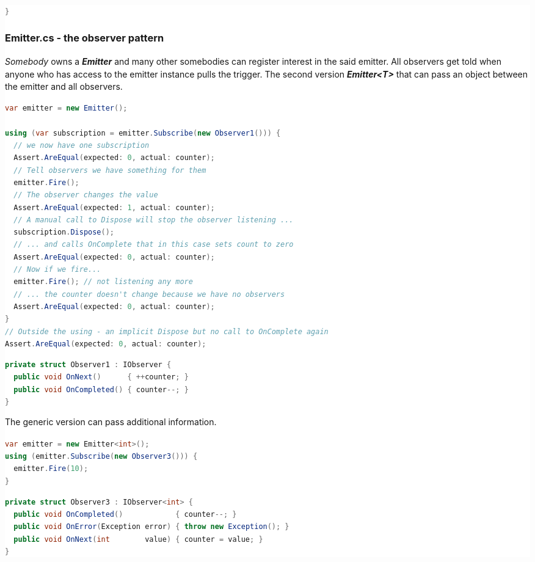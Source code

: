 ```c#
}
```

### Emitter.cs - the observer pattern

*Somebody* owns a ***Emitter*** and many other somebodies can register interest in the said emitter. All observers get told when anyone who has access to the emitter instance pulls the trigger. The second version ***Emitter&lt;T>*** that can pass an object between the emitter and all observers.

```c#
var emitter = new Emitter();

using (var subscription = emitter.Subscribe(new Observer1())) {
  // we now have one subscription
  Assert.AreEqual(expected: 0, actual: counter);
  // Tell observers we have something for them
  emitter.Fire();
  // The observer changes the value
  Assert.AreEqual(expected: 1, actual: counter);
  // A manual call to Dispose will stop the observer listening ...
  subscription.Dispose();
  // ... and calls OnComplete that in this case sets count to zero
  Assert.AreEqual(expected: 0, actual: counter);
  // Now if we fire...
  emitter.Fire(); // not listening any more
  // ... the counter doesn't change because we have no observers
  Assert.AreEqual(expected: 0, actual: counter);
}
// Outside the using - an implicit Dispose but no call to OnComplete again
Assert.AreEqual(expected: 0, actual: counter);
```

```c#
private struct Observer1 : IObserver {
  public void OnNext()      { ++counter; }
  public void OnCompleted() { counter--; }
}
```

The generic version can pass additional information.

```c#
var emitter = new Emitter<int>();
using (emitter.Subscribe(new Observer3())) {
  emitter.Fire(10);
}
```

```c#
private struct Observer3 : IObserver<int> {
  public void OnCompleted()            { counter--; }
  public void OnError(Exception error) { throw new Exception(); }
  public void OnNext(int        value) { counter = value; }
}
```
